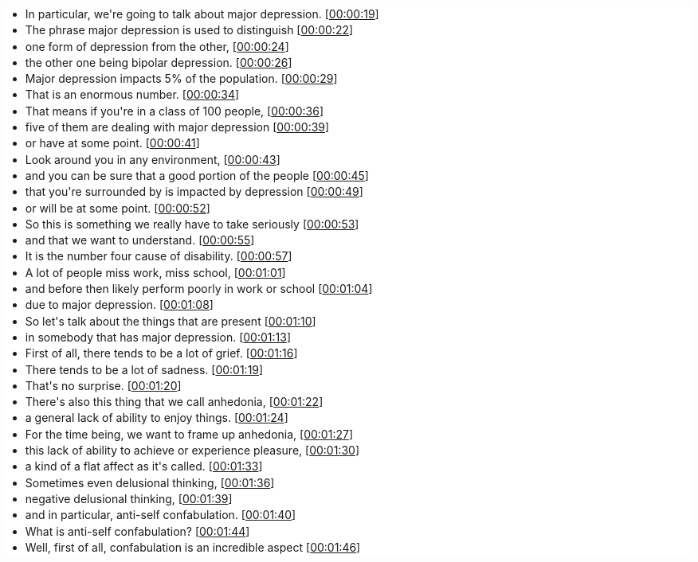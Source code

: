 *  In particular, we're going to talk about major depression. [[00:00:19](https://www.youtube.com/watch?v=HWcphoKlbxY&t=19.400000000000002s)]
*  The phrase major depression is used to distinguish [[00:00:22](https://www.youtube.com/watch?v=HWcphoKlbxY&t=22.080000000000002s)]
*  one form of depression from the other, [[00:00:24](https://www.youtube.com/watch?v=HWcphoKlbxY&t=24.72s)]
*  the other one being bipolar depression. [[00:00:26](https://www.youtube.com/watch?v=HWcphoKlbxY&t=26.8s)]
*  Major depression impacts 5% of the population. [[00:00:29](https://www.youtube.com/watch?v=HWcphoKlbxY&t=29.68s)]
*  That is an enormous number. [[00:00:34](https://www.youtube.com/watch?v=HWcphoKlbxY&t=34.32s)]
*  That means if you're in a class of 100 people, [[00:00:36](https://www.youtube.com/watch?v=HWcphoKlbxY&t=36.8s)]
*  five of them are dealing with major depression [[00:00:39](https://www.youtube.com/watch?v=HWcphoKlbxY&t=39.44s)]
*  or have at some point. [[00:00:41](https://www.youtube.com/watch?v=HWcphoKlbxY&t=41.72s)]
*  Look around you in any environment, [[00:00:43](https://www.youtube.com/watch?v=HWcphoKlbxY&t=43.8s)]
*  and you can be sure that a good portion of the people [[00:00:45](https://www.youtube.com/watch?v=HWcphoKlbxY&t=45.28s)]
*  that you're surrounded by is impacted by depression [[00:00:49](https://www.youtube.com/watch?v=HWcphoKlbxY&t=49.2s)]
*  or will be at some point. [[00:00:52](https://www.youtube.com/watch?v=HWcphoKlbxY&t=52.519999999999996s)]
*  So this is something we really have to take seriously [[00:00:53](https://www.youtube.com/watch?v=HWcphoKlbxY&t=53.92s)]
*  and that we want to understand. [[00:00:55](https://www.youtube.com/watch?v=HWcphoKlbxY&t=55.78s)]
*  It is the number four cause of disability. [[00:00:57](https://www.youtube.com/watch?v=HWcphoKlbxY&t=57.96s)]
*  A lot of people miss work, miss school, [[00:01:01](https://www.youtube.com/watch?v=HWcphoKlbxY&t=61.24s)]
*  and before then likely perform poorly in work or school [[00:01:04](https://www.youtube.com/watch?v=HWcphoKlbxY&t=64.18s)]
*  due to major depression. [[00:01:08](https://www.youtube.com/watch?v=HWcphoKlbxY&t=68.08s)]
*  So let's talk about the things that are present [[00:01:10](https://www.youtube.com/watch?v=HWcphoKlbxY&t=70.24000000000001s)]
*  in somebody that has major depression. [[00:01:13](https://www.youtube.com/watch?v=HWcphoKlbxY&t=73.16s)]
*  First of all, there tends to be a lot of grief. [[00:01:16](https://www.youtube.com/watch?v=HWcphoKlbxY&t=76.12s)]
*  There tends to be a lot of sadness. [[00:01:19](https://www.youtube.com/watch?v=HWcphoKlbxY&t=79.56s)]
*  That's no surprise. [[00:01:20](https://www.youtube.com/watch?v=HWcphoKlbxY&t=80.8s)]
*  There's also this thing that we call anhedonia, [[00:01:22](https://www.youtube.com/watch?v=HWcphoKlbxY&t=82.18s)]
*  a general lack of ability to enjoy things. [[00:01:24](https://www.youtube.com/watch?v=HWcphoKlbxY&t=84.8s)]
*  For the time being, we want to frame up anhedonia, [[00:01:27](https://www.youtube.com/watch?v=HWcphoKlbxY&t=87.58s)]
*  this lack of ability to achieve or experience pleasure, [[00:01:30](https://www.youtube.com/watch?v=HWcphoKlbxY&t=90.44s)]
*  a kind of a flat affect as it's called. [[00:01:33](https://www.youtube.com/watch?v=HWcphoKlbxY&t=93.66s)]
*  Sometimes even delusional thinking, [[00:01:36](https://www.youtube.com/watch?v=HWcphoKlbxY&t=96.53999999999999s)]
*  negative delusional thinking, [[00:01:39](https://www.youtube.com/watch?v=HWcphoKlbxY&t=99.34s)]
*  and in particular, anti-self confabulation. [[00:01:40](https://www.youtube.com/watch?v=HWcphoKlbxY&t=100.94s)]
*  What is anti-self confabulation? [[00:01:44](https://www.youtube.com/watch?v=HWcphoKlbxY&t=104.94s)]
*  Well, first of all, confabulation is an incredible aspect [[00:01:46](https://www.youtube.com/watch?v=HWcphoKlbxY&t=106.53999999999999s)]